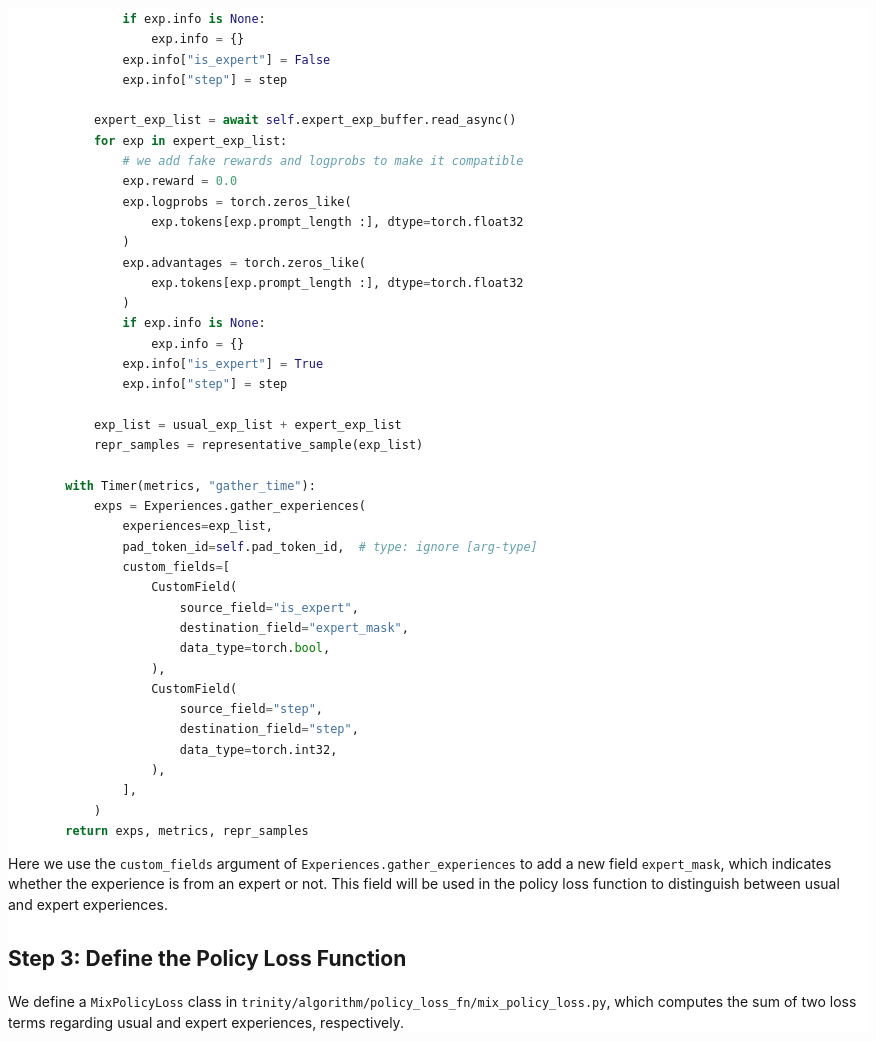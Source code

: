```python
                if exp.info is None:
                    exp.info = {}
                exp.info["is_expert"] = False
                exp.info["step"] = step

            expert_exp_list = await self.expert_exp_buffer.read_async()
            for exp in expert_exp_list:
                # we add fake rewards and logprobs to make it compatible
                exp.reward = 0.0
                exp.logprobs = torch.zeros_like(
                    exp.tokens[exp.prompt_length :], dtype=torch.float32
                )
                exp.advantages = torch.zeros_like(
                    exp.tokens[exp.prompt_length :], dtype=torch.float32
                )
                if exp.info is None:
                    exp.info = {}
                exp.info["is_expert"] = True
                exp.info["step"] = step

            exp_list = usual_exp_list + expert_exp_list
            repr_samples = representative_sample(exp_list)

        with Timer(metrics, "gather_time"):
            exps = Experiences.gather_experiences(
                experiences=exp_list,
                pad_token_id=self.pad_token_id,  # type: ignore [arg-type]
                custom_fields=[
                    CustomField(
                        source_field="is_expert",
                        destination_field="expert_mask",
                        data_type=torch.bool,
                    ),
                    CustomField(
                        source_field="step",
                        destination_field="step",
                        data_type=torch.int32,
                    ),
                ],
            )
        return exps, metrics, repr_samples
```

Here we use the `custom_fields` argument of `Experiences.gather_experiences` to add a new field `expert_mask`, which indicates whether the experience is from an expert or not. This field will be used in the policy loss function to distinguish between usual and expert experiences.


## Step 3: Define the Policy Loss Function

We define a `MixPolicyLoss` class in `trinity/algorithm/policy_loss_fn/mix_policy_loss.py`, which computes the sum of two loss terms regarding usual and expert experiences, respectively.
